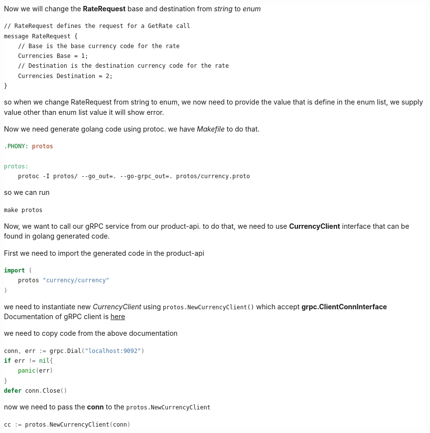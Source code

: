 
Now we will change the **RateRequest** base and destination from *string* to *enum*

```
// RateRequest defines the request for a GetRate call
message RateRequest {
    // Base is the base currency code for the rate
    Currencies Base = 1;
    // Destination is the destination currency code for the rate
    Currencies Destination = 2;
}
```
so when we change RateRequest from string to enum, we now need to provide the value that is define in the enum list, we supply value other than enum list value it will show error.

Now we need generate golang code using protoc. we have *Makefile* to do that.
```makefile
.PHONY: protos

protos:
	protoc -I protos/ --go_out=. --go-grpc_out=. protos/currency.proto
```

so we can run 
```
make protos
```

Now, we want to call our gRPC service from our product-api. to do that, we need to use **CurrencyClient** interface that can be found in golang generated code.

First we need to import the generated code in the product-api
```go
import (
    protos "currency/currency"
)

```

we need to instantiate new *CurrencyClient* using ```protos.NewCurrencyClient()``` which accept **grpc.ClientConnInterface**
Documentation of gRPC client is [here](https://grpc.io/docs/languages/go/basics/#client)

we need to copy code from the above documentation
```go
conn, err := grpc.Dial("localhost:9092")
if err != nil{
    panic(err)
}
defer conn.Close()
```

now we need to pass the **conn** to the ```protos.NewCurrencyClient```

```go
cc := protos.NewCurrencyClient(conn)
```
